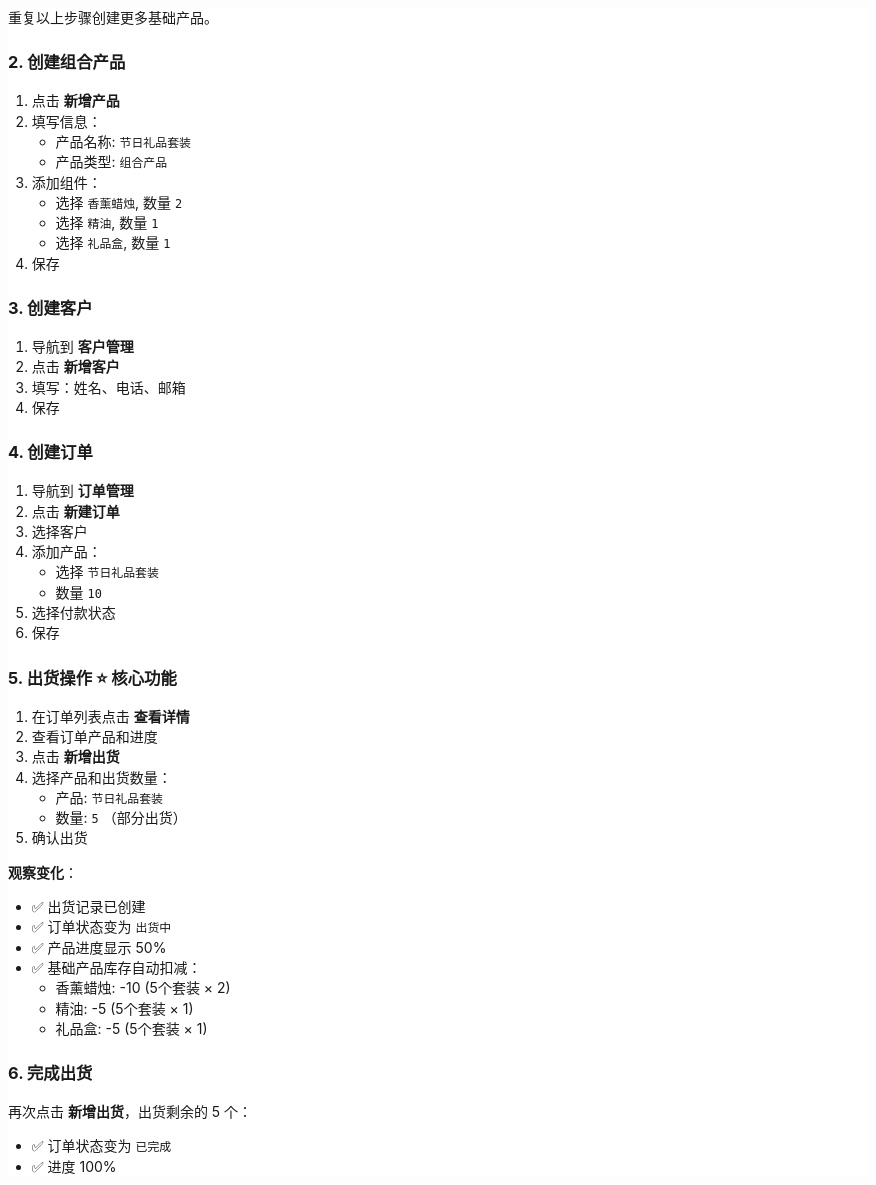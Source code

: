 重复以上步骤创建更多基础产品。

### 2. 创建组合产品
1. 点击 **新增产品**
2. 填写信息：
   - 产品名称: `节日礼品套装`
   - 产品类型: `组合产品`
3. 添加组件：
   - 选择 `香薰蜡烛`, 数量 `2`
   - 选择 `精油`, 数量 `1`
   - 选择 `礼品盒`, 数量 `1`
4. 保存

### 3. 创建客户
1. 导航到 **客户管理**
2. 点击 **新增客户**
3. 填写：姓名、电话、邮箱
4. 保存

### 4. 创建订单
1. 导航到 **订单管理**
2. 点击 **新建订单**
3. 选择客户
4. 添加产品：
   - 选择 `节日礼品套装`
   - 数量 `10`
5. 选择付款状态
6. 保存

### 5. 出货操作 ⭐️ 核心功能
1. 在订单列表点击 **查看详情**
2. 查看订单产品和进度
3. 点击 **新增出货**
4. 选择产品和出货数量：
   - 产品: `节日礼品套装`
   - 数量: `5` （部分出货）
5. 确认出货

**观察变化**：
- ✅ 出货记录已创建
- ✅ 订单状态变为 `出货中`
- ✅ 产品进度显示 50%
- ✅ 基础产品库存自动扣减：
  - 香薰蜡烛: -10 (5个套装 × 2)
  - 精油: -5 (5个套装 × 1)
  - 礼品盒: -5 (5个套装 × 1)

### 6. 完成出货
再次点击 **新增出货**，出货剩余的 5 个：
- ✅ 订单状态变为 `已完成`
- ✅ 进度 100%
